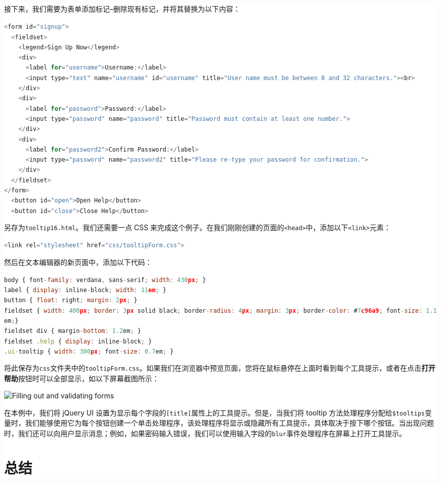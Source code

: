 接下来，我们需要为表单添加标记–删除现有标记，并将其替换为以下内容：

```js
<form id="signup">
  <fieldset>
    <legend>Sign Up Now</legend>   
    <div>        
      <label for="username">Username:</label>
      <input type="text" name="username" id="username" title="User name must be between 8 and 32 characters."><br>
    </div>
    <div>
      <label for="password">Password:</label>
      <input type="password" name="password" title="Password must contain at least one number.">
    </div>
    <div>
      <label for="password2">Confirm Password:</label>
      <input type="password" name="password2" title="Please re-type your password for confirmation.">
    </div>
  </fieldset>
</form>
  <button id="open">Open Help</button>
  <button id="close">Close Help</button>
```

另存为`tooltip16.html`。我们还需要一点 CSS 来完成这个例子。在我们刚刚创建的页面的`<head>`中，添加以下`<link>`元素：

```js
<link rel="stylesheet" href="css/tooltipForm.css">
```

然后在文本编辑器的新页面中，添加以下代码：

```js
body { font-family: verdana, sans-serif; width: 430px; }
label { display: inline-block; width: 11em; }
button { float: right; margin: 2px; }
fieldset { width: 400px; border: 3px solid black; border-radius: 4px; margin: 3px; border-color: #7c96a9; font-size: 1.1em;}
fieldset div { margin-bottom: 1.2em; }
fieldset .help { display: inline-block; }
.ui-tooltip { width: 300px; font-size: 0.7em; }
```

将此保存为`css`文件夹中的`tooltipForm.css`。如果我们在浏览器中预览页面，您将在鼠标悬停在上面时看到每个工具提示，或者在点击**打开帮助**按钮时可以全部显示，如以下屏幕截图所示：

![Filling out and validating forms](graphics/2209OS_10_21.jpg)

在本例中，我们将 jQuery UI 设置为显示每个字段的`[title]`属性上的工具提示。但是，当我们将 tooltip 方法处理程序分配给`$tooltips`变量时，我们能够使用它为每个按钮创建一个单击处理程序，该处理程序将显示或隐藏所有工具提示，具体取决于按下哪个按钮。当出现问题时，我们还可以向用户显示消息；例如，如果密码输入错误，我们可以使用输入字段的`blur`事件处理程序在屏幕上打开工具提示。

# 总结
